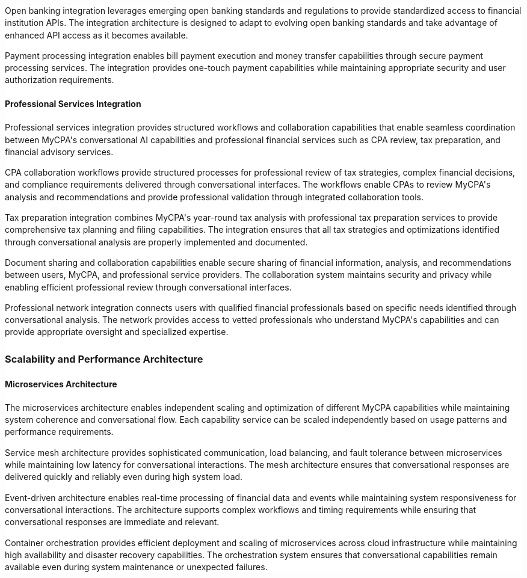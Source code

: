 Open banking integration leverages emerging open banking standards and regulations to provide standardized access to financial institution APIs. The integration architecture is designed to adapt to evolving open banking standards and take advantage of enhanced API access as it becomes available.

Payment processing integration enables bill payment execution and money transfer capabilities through secure payment processing services. The integration provides one-touch payment capabilities while maintaining appropriate security and user authorization requirements.

#### Professional Services Integration

Professional services integration provides structured workflows and collaboration capabilities that enable seamless coordination between MyCPA's conversational AI capabilities and professional financial services such as CPA review, tax preparation, and financial advisory services.

CPA collaboration workflows provide structured processes for professional review of tax strategies, complex financial decisions, and compliance requirements delivered through conversational interfaces. The workflows enable CPAs to review MyCPA's analysis and recommendations and provide professional validation through integrated collaboration tools.

Tax preparation integration combines MyCPA's year-round tax analysis with professional tax preparation services to provide comprehensive tax planning and filing capabilities. The integration ensures that all tax strategies and optimizations identified through conversational analysis are properly implemented and documented.

Document sharing and collaboration capabilities enable secure sharing of financial information, analysis, and recommendations between users, MyCPA, and professional service providers. The collaboration system maintains security and privacy while enabling efficient professional review through conversational interfaces.

Professional network integration connects users with qualified financial professionals based on specific needs identified through conversational analysis. The network provides access to vetted professionals who understand MyCPA's capabilities and can provide appropriate oversight and specialized expertise.

### Scalability and Performance Architecture

#### Microservices Architecture

The microservices architecture enables independent scaling and optimization of different MyCPA capabilities while maintaining system coherence and conversational flow. Each capability service can be scaled independently based on usage patterns and performance requirements.

Service mesh architecture provides sophisticated communication, load balancing, and fault tolerance between microservices while maintaining low latency for conversational interactions. The mesh architecture ensures that conversational responses are delivered quickly and reliably even during high system load.

Event-driven architecture enables real-time processing of financial data and events while maintaining system responsiveness for conversational interactions. The architecture supports complex workflows and timing requirements while ensuring that conversational responses are immediate and relevant.

Container orchestration provides efficient deployment and scaling of microservices across cloud infrastructure while maintaining high availability and disaster recovery capabilities. The orchestration system ensures that conversational capabilities remain available even during system maintenance or unexpected failures.
